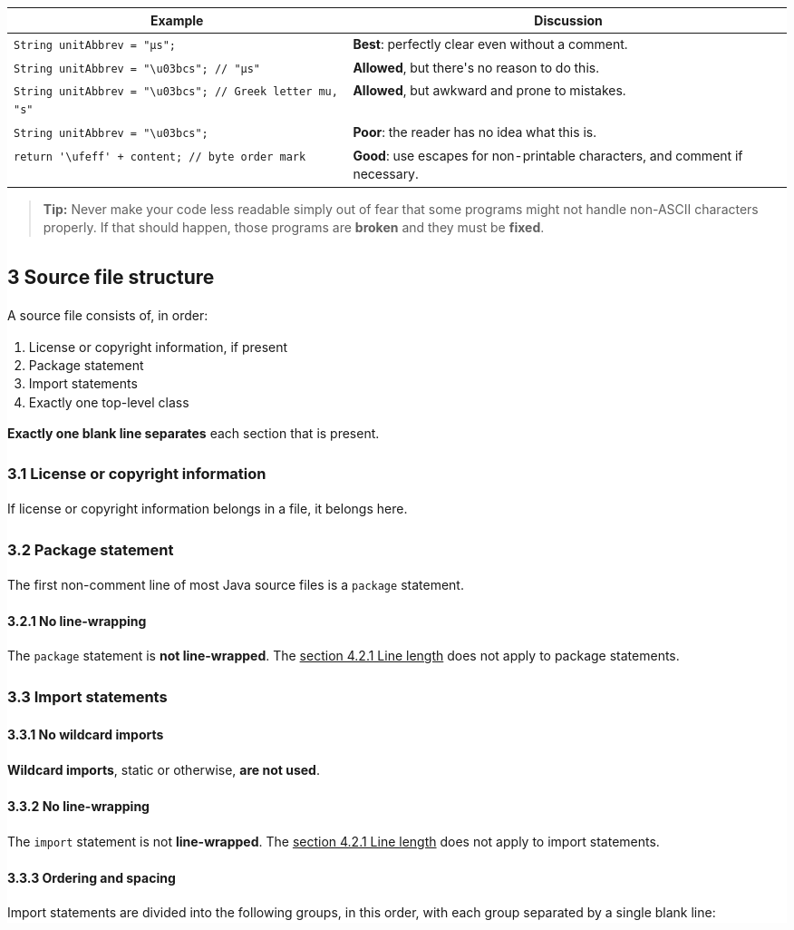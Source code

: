| Example                                                  |  Discussion                                                                   |
| -------------------------------------------------------- | ----------------------------------------------------------------------------- |
| `String unitAbbrev = "μs";`                              | **Best**: perfectly clear even without a comment.                             |
| `String unitAbbrev = "\u03bcs"; // "μs"`                 | **Allowed**, but there's no reason to do this.                                |
| `String unitAbbrev = "\u03bcs"; // Greek letter mu, "s"` | **Allowed**, but awkward and prone to mistakes.                               |
| `String unitAbbrev = "\u03bcs";`                         | **Poor**: the reader has no idea what this is.                                |
| `return '\ufeff' + content; // byte order mark`          | **Good**: use escapes for non-printable characters, and comment if necessary. |

> **Tip:** Never make your code less readable simply out of fear that some programs might not handle non-ASCII characters properly. If that should happen, those programs are **broken** and they must be **fixed**.

## 3 Source file structure

A source file consists of, in order:

1. License or copyright information, if present
2. Package statement
3. Import statements
4. Exactly one top-level class

**Exactly one blank line separates** each section that is present.

### 3.1 License or copyright information

If license or copyright information belongs in a file, it belongs here.

### 3.2 Package statement

The first non-comment line of most Java source files is a `package` statement.

#### 3.2.1 No line-wrapping

The `package` statement is **not line-wrapped**. The [section 4.2.1 Line length](#421-line-length) does not apply to package statements.

### 3.3 Import statements

#### 3.3.1 No wildcard imports

**Wildcard imports**, static or otherwise, **are not used**.

#### 3.3.2 No line-wrapping

The `import` statement is not **line-wrapped**. The [section 4.2.1 Line length](#421-line-length) does not apply to import statements.

#### 3.3.3 Ordering and spacing

Import statements are divided into the following groups, in this order, with each group separated by a single blank line:
